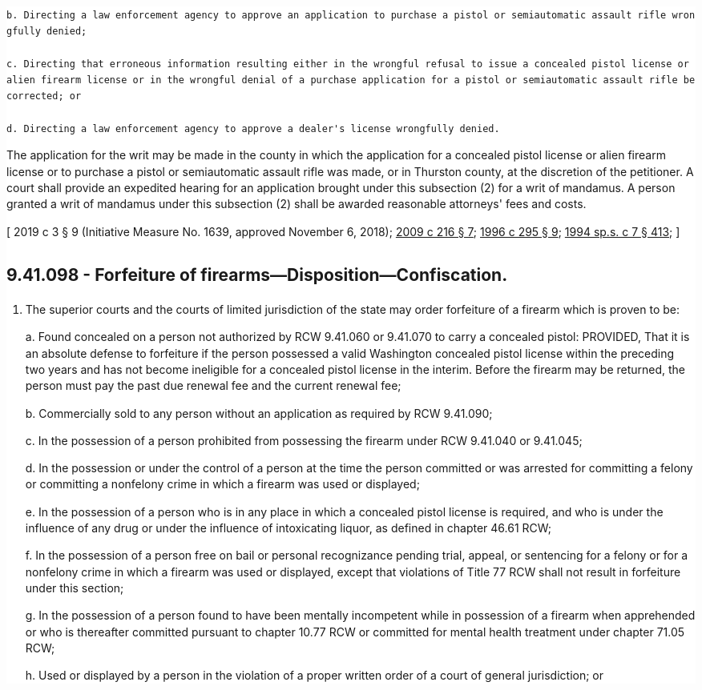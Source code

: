     b. Directing a law enforcement agency to approve an application to purchase a pistol or semiautomatic assault rifle wrongfully denied;

    c. Directing that erroneous information resulting either in the wrongful refusal to issue a concealed pistol license or alien firearm license or in the wrongful denial of a purchase application for a pistol or semiautomatic assault rifle be corrected; or

    d. Directing a law enforcement agency to approve a dealer's license wrongfully denied.

The application for the writ may be made in the county in which the application for a concealed pistol license or alien firearm license or to purchase a pistol or semiautomatic assault rifle was made, or in Thurston county, at the discretion of the petitioner. A court shall provide an expedited hearing for an application brought under this subsection (2) for a writ of mandamus. A person granted a writ of mandamus under this subsection (2) shall be awarded reasonable attorneys' fees and costs.

\[ 2019 c 3 § 9 (Initiative Measure No. 1639, approved November 6, 2018); [2009 c 216 § 7](http://lawfilesext.leg.wa.gov/biennium/2009-10/Pdf/Bills/Session%20Laws/House/1052-S2.SL.pdf?cite=2009%20c%20216%20§%207); [1996 c 295 § 9](http://lawfilesext.leg.wa.gov/biennium/1995-96/Pdf/Bills/Session%20Laws/House/2420-S.SL.pdf?cite=1996%20c%20295%20§%209); [1994 sp.s. c 7 § 413](http://lawfilesext.leg.wa.gov/biennium/1993-94/Pdf/Bills/Session%20Laws/House/2319-S2.SL.pdf?cite=1994%20sp.s.%20c%207%20§%20413); \]

## 9.41.098 - Forfeiture of firearms—Disposition—Confiscation.
1. The superior courts and the courts of limited jurisdiction of the state may order forfeiture of a firearm which is proven to be:

    a. Found concealed on a person not authorized by RCW 9.41.060 or 9.41.070 to carry a concealed pistol: PROVIDED, That it is an absolute defense to forfeiture if the person possessed a valid Washington concealed pistol license within the preceding two years and has not become ineligible for a concealed pistol license in the interim. Before the firearm may be returned, the person must pay the past due renewal fee and the current renewal fee;

    b. Commercially sold to any person without an application as required by RCW 9.41.090;

    c. In the possession of a person prohibited from possessing the firearm under RCW 9.41.040 or 9.41.045;

    d. In the possession or under the control of a person at the time the person committed or was arrested for committing a felony or committing a nonfelony crime in which a firearm was used or displayed;

    e. In the possession of a person who is in any place in which a concealed pistol license is required, and who is under the influence of any drug or under the influence of intoxicating liquor, as defined in chapter 46.61 RCW;

    f. In the possession of a person free on bail or personal recognizance pending trial, appeal, or sentencing for a felony or for a nonfelony crime in which a firearm was used or displayed, except that violations of Title 77 RCW shall not result in forfeiture under this section;

    g. In the possession of a person found to have been mentally incompetent while in possession of a firearm when apprehended or who is thereafter committed pursuant to chapter 10.77 RCW or committed for mental health treatment under chapter 71.05 RCW;

    h. Used or displayed by a person in the violation of a proper written order of a court of general jurisdiction; or
